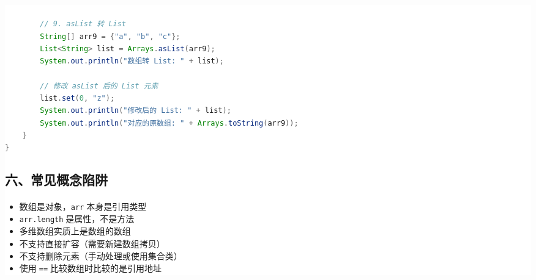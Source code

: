 ```java

        // 9. asList 转 List
        String[] arr9 = {"a", "b", "c"};
        List<String> list = Arrays.asList(arr9);
        System.out.println("数组转 List: " + list);

        // 修改 asList 后的 List 元素
        list.set(0, "z");
        System.out.println("修改后的 List: " + list);
        System.out.println("对应的原数组: " + Arrays.toString(arr9));
    }
}
```

## 六、常见概念陷阱

- 数组是对象，`arr` 本身是引用类型
- `arr.length` 是属性，不是方法
- 多维数组实质上是数组的数组
- 不支持直接扩容（需要新建数组拷贝）
- 不支持删除元素（手动处理或使用集合类）
- 使用 `==` 比较数组时比较的是引用地址
